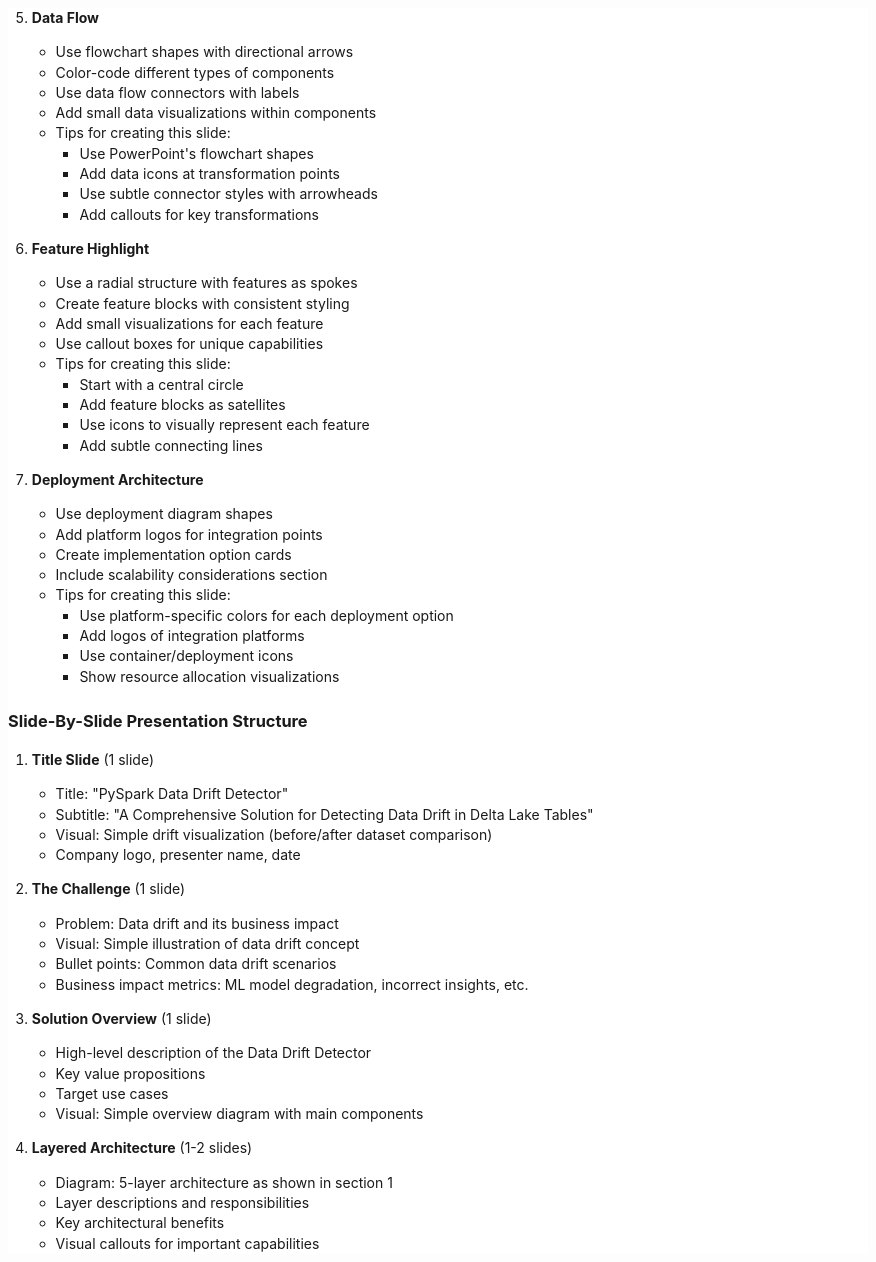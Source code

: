 5. **Data Flow**
   - Use flowchart shapes with directional arrows
   - Color-code different types of components
   - Use data flow connectors with labels
   - Add small data visualizations within components
   - Tips for creating this slide:
     * Use PowerPoint's flowchart shapes
     * Add data icons at transformation points
     * Use subtle connector styles with arrowheads
     * Add callouts for key transformations

6. **Feature Highlight**
   - Use a radial structure with features as spokes
   - Create feature blocks with consistent styling
   - Add small visualizations for each feature
   - Use callout boxes for unique capabilities
   - Tips for creating this slide:
     * Start with a central circle
     * Add feature blocks as satellites
     * Use icons to visually represent each feature
     * Add subtle connecting lines

7. **Deployment Architecture**
   - Use deployment diagram shapes
   - Add platform logos for integration points
   - Create implementation option cards
   - Include scalability considerations section
   - Tips for creating this slide:
     * Use platform-specific colors for each deployment option
     * Add logos of integration platforms
     * Use container/deployment icons
     * Show resource allocation visualizations

### Slide-By-Slide Presentation Structure

1. **Title Slide** (1 slide)
   - Title: "PySpark Data Drift Detector"
   - Subtitle: "A Comprehensive Solution for Detecting Data Drift in Delta Lake Tables"
   - Visual: Simple drift visualization (before/after dataset comparison)
   - Company logo, presenter name, date

2. **The Challenge** (1 slide)
   - Problem: Data drift and its business impact
   - Visual: Simple illustration of data drift concept
   - Bullet points: Common data drift scenarios
   - Business impact metrics: ML model degradation, incorrect insights, etc.

3. **Solution Overview** (1 slide)
   - High-level description of the Data Drift Detector
   - Key value propositions
   - Target use cases
   - Visual: Simple overview diagram with main components

4. **Layered Architecture** (1-2 slides)
   - Diagram: 5-layer architecture as shown in section 1
   - Layer descriptions and responsibilities
   - Key architectural benefits
   - Visual callouts for important capabilities
